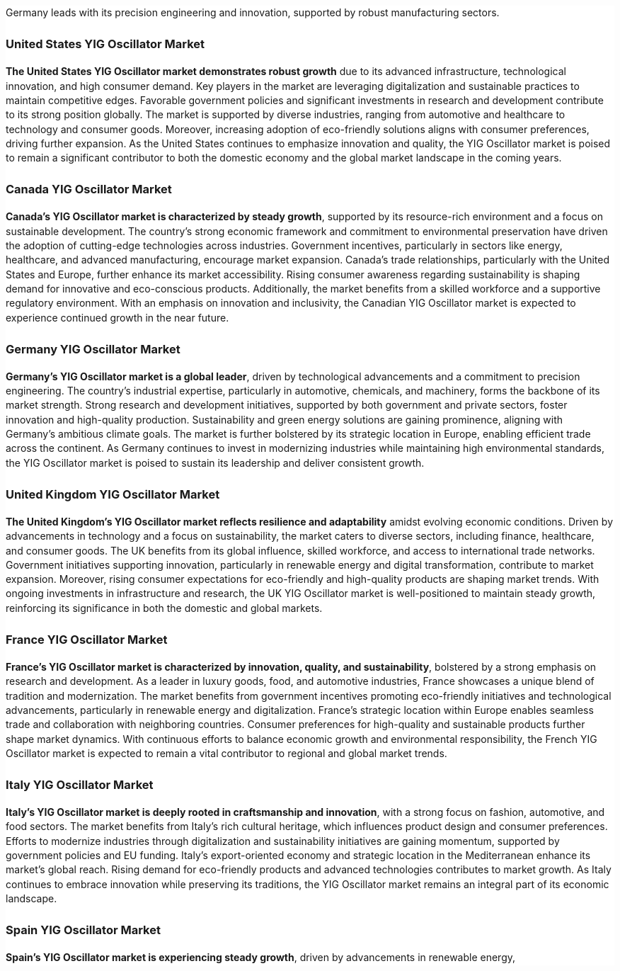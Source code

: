 Germany leads with its precision engineering and innovation, supported by robust manufacturing sectors.</span></em></p></blockquote><h3><strong>United States YIG Oscillator Market</strong></h3><p><strong>The United States YIG Oscillator market demonstrates robust growth</strong> due to its advanced infrastructure, technological innovation, and high consumer demand. Key players in the market are leveraging digitalization and sustainable practices to maintain competitive edges. Favorable government policies and significant investments in research and development contribute to its strong position globally. The market is supported by diverse industries, ranging from automotive and healthcare to technology and consumer goods. Moreover, increasing adoption of eco-friendly solutions aligns with consumer preferences, driving further expansion. As the United States continues to emphasize innovation and quality, the YIG Oscillator market is poised to remain a significant contributor to both the domestic economy and the global market landscape in the coming years.</p><h3><strong>Canada YIG Oscillator Market</strong></h3><p><strong>Canada&rsquo;s YIG Oscillator market is characterized by steady growth</strong>, supported by its resource-rich environment and a focus on sustainable development. The country&rsquo;s strong economic framework and commitment to environmental preservation have driven the adoption of cutting-edge technologies across industries. Government incentives, particularly in sectors like energy, healthcare, and advanced manufacturing, encourage market expansion. Canada&rsquo;s trade relationships, particularly with the United States and Europe, further enhance its market accessibility. Rising consumer awareness regarding sustainability is shaping demand for innovative and eco-conscious products. Additionally, the market benefits from a skilled workforce and a supportive regulatory environment. With an emphasis on innovation and inclusivity, the Canadian YIG Oscillator market is expected to experience continued growth in the near future.</p><h3><strong>Germany YIG Oscillator Market</strong></h3><p><strong>Germany&rsquo;s YIG Oscillator market is a global leader</strong>, driven by technological advancements and a commitment to precision engineering. The country&rsquo;s industrial expertise, particularly in automotive, chemicals, and machinery, forms the backbone of its market strength. Strong research and development initiatives, supported by both government and private sectors, foster innovation and high-quality production. Sustainability and green energy solutions are gaining prominence, aligning with Germany&rsquo;s ambitious climate goals. The market is further bolstered by its strategic location in Europe, enabling efficient trade across the continent. As Germany continues to invest in modernizing industries while maintaining high environmental standards, the YIG Oscillator market is poised to sustain its leadership and deliver consistent growth.</p><h3><strong>United Kingdom YIG Oscillator Market</strong></h3><p><strong>The United Kingdom&rsquo;s YIG Oscillator market reflects resilience and adaptability</strong> amidst evolving economic conditions. Driven by advancements in technology and a focus on sustainability, the market caters to diverse sectors, including finance, healthcare, and consumer goods. The UK benefits from its global influence, skilled workforce, and access to international trade networks. Government initiatives supporting innovation, particularly in renewable energy and digital transformation, contribute to market expansion. Moreover, rising consumer expectations for eco-friendly and high-quality products are shaping market trends. With ongoing investments in infrastructure and research, the UK YIG Oscillator market is well-positioned to maintain steady growth, reinforcing its significance in both the domestic and global markets.</p><h3><strong>France YIG Oscillator Market</strong></h3><p><strong>France&rsquo;s YIG Oscillator market is characterized by innovation, quality, and sustainability</strong>, bolstered by a strong emphasis on research and development. As a leader in luxury goods, food, and automotive industries, France showcases a unique blend of tradition and modernization. The market benefits from government incentives promoting eco-friendly initiatives and technological advancements, particularly in renewable energy and digitalization. France&rsquo;s strategic location within Europe enables seamless trade and collaboration with neighboring countries. Consumer preferences for high-quality and sustainable products further shape market dynamics. With continuous efforts to balance economic growth and environmental responsibility, the French YIG Oscillator market is expected to remain a vital contributor to regional and global market trends.</p><h3><strong>Italy YIG Oscillator Market</strong></h3><p><strong>Italy&rsquo;s YIG Oscillator market is deeply rooted in craftsmanship and innovation</strong>, with a strong focus on fashion, automotive, and food sectors. The market benefits from Italy&rsquo;s rich cultural heritage, which influences product design and consumer preferences. Efforts to modernize industries through digitalization and sustainability initiatives are gaining momentum, supported by government policies and EU funding. Italy&rsquo;s export-oriented economy and strategic location in the Mediterranean enhance its market&rsquo;s global reach. Rising demand for eco-friendly products and advanced technologies contributes to market growth. As Italy continues to embrace innovation while preserving its traditions, the YIG Oscillator market remains an integral part of its economic landscape.</p><h3><strong>Spain YIG Oscillator Market</strong></h3><p><strong>Spain&rsquo;s YIG Oscillator market is experiencing steady growth</strong>, driven by advancements in renewable energy,